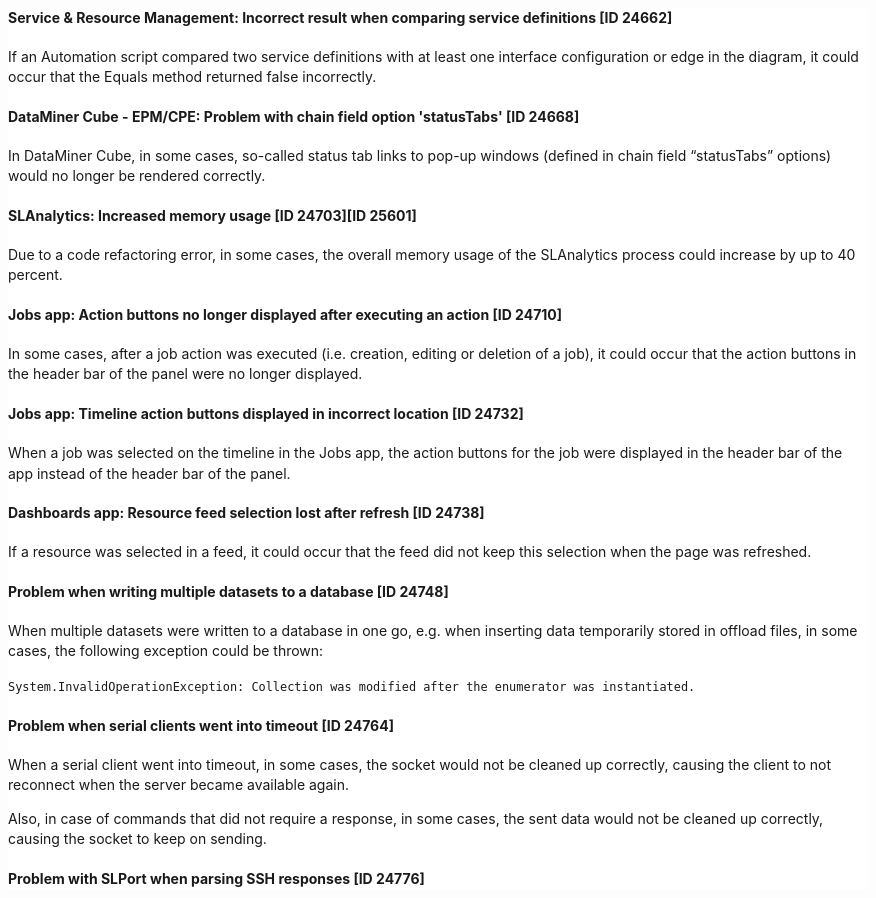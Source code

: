#### Service & Resource Management: Incorrect result when comparing service definitions \[ID 24662\]

If an Automation script compared two service definitions with at least one interface configuration or edge in the diagram, it could occur that the Equals method returned false incorrectly.

#### DataMiner Cube - EPM/CPE: Problem with chain field option 'statusTabs' \[ID 24668\]

In DataMiner Cube, in some cases, so-called status tab links to pop-up windows (defined in chain field “statusTabs” options) would no longer be rendered correctly.

#### SLAnalytics: Increased memory usage \[ID 24703\]\[ID 25601\]

Due to a code refactoring error, in some cases, the overall memory usage of the SLAnalytics process could increase by up to 40 percent.

#### Jobs app: Action buttons no longer displayed after executing an action \[ID 24710\]

In some cases, after a job action was executed (i.e. creation, editing or deletion of a job), it could occur that the action buttons in the header bar of the panel were no longer displayed.

#### Jobs app: Timeline action buttons displayed in incorrect location \[ID 24732\]

When a job was selected on the timeline in the Jobs app, the action buttons for the job were displayed in the header bar of the app instead of the header bar of the panel.

#### Dashboards app: Resource feed selection lost after refresh \[ID 24738\]

If a resource was selected in a feed, it could occur that the feed did not keep this selection when the page was refreshed.

#### Problem when writing multiple datasets to a database \[ID 24748\]

When multiple datasets were written to a database in one go, e.g. when inserting data temporarily stored in offload files, in some cases, the following exception could be thrown:

```txt
System.InvalidOperationException: Collection was modified after the enumerator was instantiated.
```

#### Problem when serial clients went into timeout \[ID 24764\]

When a serial client went into timeout, in some cases, the socket would not be cleaned up correctly, causing the client to not reconnect when the server became available again.

Also, in case of commands that did not require a response, in some cases, the sent data would not be cleaned up correctly, causing the socket to keep on sending.

#### Problem with SLPort when parsing SSH responses \[ID 24776\]

